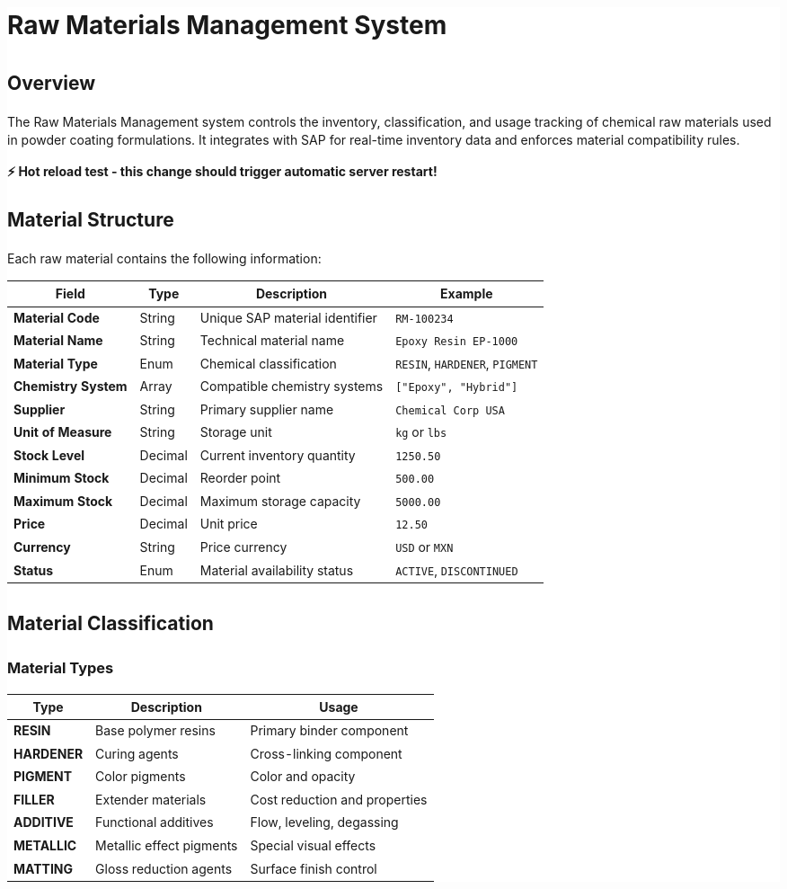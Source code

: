 # Raw Materials Management System

## Overview

The Raw Materials Management system controls the inventory, classification, and usage tracking of chemical raw materials used in powder coating formulations. It integrates with SAP for real-time inventory data and enforces material compatibility rules.

**⚡ Hot reload test - this change should trigger automatic server restart!**

## Material Structure

Each raw material contains the following information:

| Field                  | Type    | Description                         | Example                     |
| ---------------------- | ------- | ----------------------------------- | --------------------------- |
| **Material Code**      | String  | Unique SAP material identifier      | `RM-100234`                 |
| **Material Name**      | String  | Technical material name             | `Epoxy Resin EP-1000`       |
| **Material Type**      | Enum    | Chemical classification             | `RESIN`, `HARDENER`, `PIGMENT` |
| **Chemistry System**   | Array   | Compatible chemistry systems        | `["Epoxy", "Hybrid"]`       |
| **Supplier**           | String  | Primary supplier name               | `Chemical Corp USA`         |
| **Unit of Measure**    | String  | Storage unit                        | `kg` or `lbs`               |
| **Stock Level**        | Decimal | Current inventory quantity          | `1250.50`                   |
| **Minimum Stock**      | Decimal | Reorder point                       | `500.00`                    |
| **Maximum Stock**      | Decimal | Maximum storage capacity            | `5000.00`                   |
| **Price**              | Decimal | Unit price                          | `12.50`                     |
| **Currency**           | String  | Price currency                      | `USD` or `MXN`              |
| **Status**             | Enum    | Material availability status        | `ACTIVE`, `DISCONTINUED`     |

## Material Classification

### Material Types

| Type          | Description                      | Usage                          |
| ------------- | -------------------------------- | ------------------------------ |
| **RESIN**     | Base polymer resins              | Primary binder component       |
| **HARDENER**  | Curing agents                    | Cross-linking component        |
| **PIGMENT**   | Color pigments                   | Color and opacity              |
| **FILLER**    | Extender materials               | Cost reduction and properties  |
| **ADDITIVE**  | Functional additives             | Flow, leveling, degassing      |
| **METALLIC**  | Metallic effect pigments         | Special visual effects         |
| **MATTING**   | Gloss reduction agents           | Surface finish control         |
